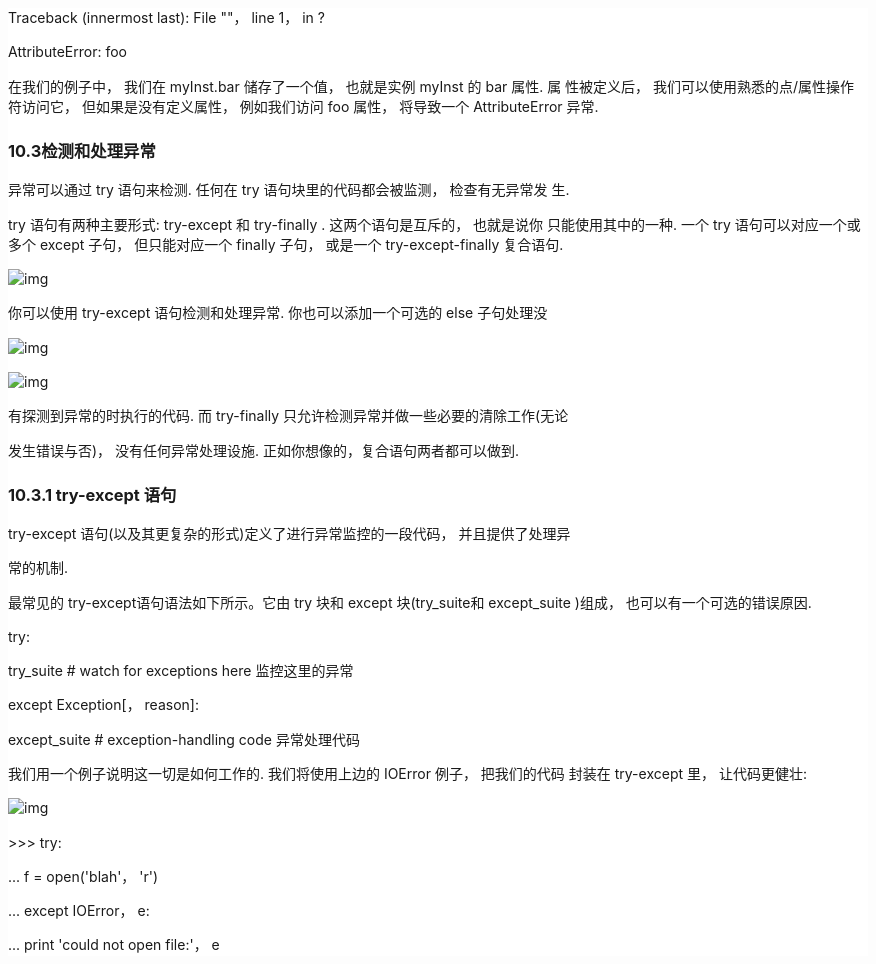 Traceback (innermost last): File "<stdin>"， line 1， in ?

AttributeError: foo



在我们的例子中， 我们在 myInst.bar 储存了一个值， 也就是实例 myInst 的 bar 属性. 属 性被定义后， 我们可以使用熟悉的点/属性操作符访问它， 但如果是没有定义属性， 例如我们访问 foo 属性， 将导致一个 AttributeError 异常.

### 10.3检测和处理异常

异常可以通过 try 语句来检测. 任何在 try 语句块里的代码都会被监测， 检查有无异常发 生.

try 语句有两种主要形式: try-except 和 try-finally . 这两个语句是互斥的， 也就是说你 只能使用其中的一种. 一个 try 语句可以对应一个或多个 except 子句， 但只能对应一个 finally 子句， 或是一个 try-except-finally 复合语句.

![img](07Python38c3160b-1087.jpg)



你可以使用 try-except 语句检测和处理异常. 你也可以添加一个可选的 else 子句处理没

![img](07Python38c3160b-1088.jpg)



![img](07Python38c3160b-1089.jpg)



有探测到异常的时执行的代码. 而 try-finally 只允许检测异常并做一些必要的清除工作(无论

发生错误与否)， 没有任何异常处理设施. 正如你想像的，复合语句两者都可以做到.

### 10.3.1 try-except 语句

try-except 语句(以及其更复杂的形式)定义了进行异常监控的一段代码， 并且提供了处理异

常的机制.

最常见的 try-except语句语法如下所示。它由 try 块和 except 块(try_suite和 except_suite )组成， 也可以有一个可选的错误原因.

try:

try_suite    # watch for exceptions here 监控这里的异常

except Exception[， reason]:

except_suite    # exception-handling code 异常处理代码

我们用一个例子说明这一切是如何工作的. 我们将使用上边的 IOError 例子， 把我们的代码 封装在 try-except 里， 让代码更健壮:

![img](07Python38c3160b-1090.jpg)



\>>> try:

...    f = open('blah'， 'r')

... except IOError， e:

... print 'could not open file:'， e
